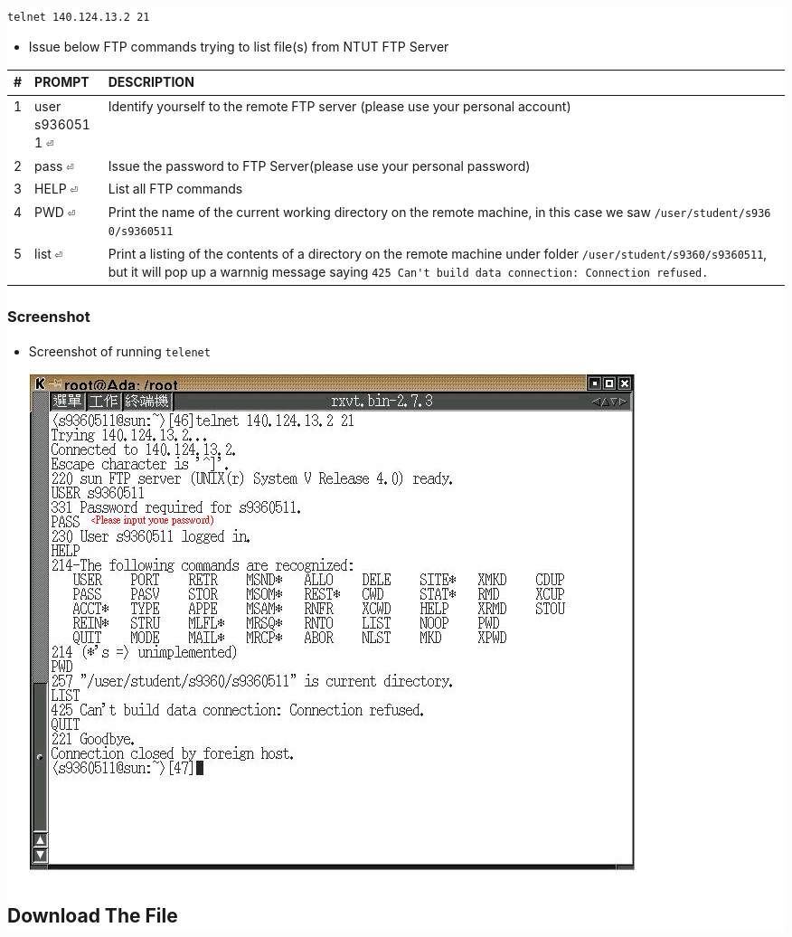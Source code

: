   ```bash
  telnet 140.124.13.2 21
  ```

- Issue below FTP commands trying to list file(s) from NTUT FTP Server

| # |      PROMPT      |  DESCRIPTION |
|:-:|:-----------------|:-------------|
| 1 | user s9360511   <kbd>⏎</kbd> | Identify yourself to the remote FTP server (please use your personal account)                                             |
| 2 | pass <password> <kbd>⏎</kbd> | Issue the password to FTP Server(please use your personal password)                                                       |
| 3 | HELP            <kbd>⏎</kbd> | List all FTP commands                                                                                                     |
| 4 | PWD             <kbd>⏎</kbd> | Print the name of the current working directory on the remote machine, in this case we saw `/user/student/s9360/s9360511` |
| 5 | list            <kbd>⏎</kbd> | Print a listing of the contents of a directory on the remote machine under folder `/user/student/s9360/s9360511`, but it will pop up a warnnig message saying `425 Can't build data connection: Connection refused.` |

### Screenshot

- Screenshot of running `telenet` 

  ![result](f1.gif)

## Download The File
